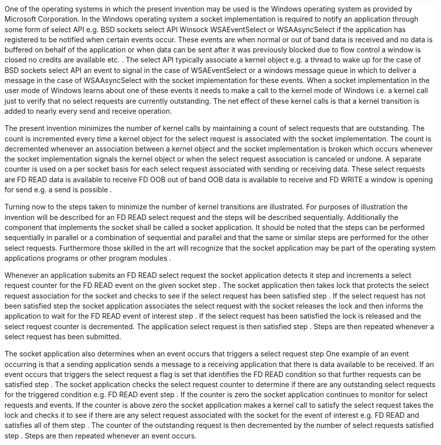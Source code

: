 One of the operating systems in which the present invention may be used is the Windows operating system as provided by Microsoft Corporation. In the Windows operating system a socket implementation is required to notify an application through some form of select API e.g. BSD sockets select API Winsock WSAEventSelect or WSAAsyncSelect if the application has registered to be notified when certain events occur. These events are when normal or out of band data is received and no data is buffered on behalf of the application or when data can be sent after it was previously blocked due to flow control a window is closed no credits are available etc. . The select API typically associate a kernel object e.g. a thread to wake up for the case of BSD sockets select API an event to signal in the case of WSAEventSelect or a windows message queue in which to deliver a message in the case of WSAAsyncSelect with the socket implementation for these events. When a socket implementation in the user mode of Windows learns about one of these events it needs to make a call to the kernel mode of Windows i.e. a kernel call just to verify that no select requests are currently outstanding. The net effect of these kernel calls is that a kernel transition is added to nearly every send and receive operation.

The present invention minimizes the number of kernel calls by maintaining a count of select requests that are outstanding. The count is incremented every time a kernel object for the select request is associated with the socket implementation. The count is decremented whenever an association between a kernel object and the socket implementation is broken which occurs whenever the socket implementation signals the kernel object or when the select request association is canceled or undone. A separate counter is used on a per socket basis for each select request associated with sending or receiving data. These select requests are FD READ data is available to receive FD OOB out of band OOB data is available to receive and FD WRITE a window is opening for send e.g. a send is possible .

Turning now to the steps taken to minimize the number of kernel transitions are illustrated. For purposes of illustration the invention will be described for an FD READ select request and the steps will be described sequentially. Additionally the component that implements the socket shall be called a socket application. It should be noted that the steps can be performed sequentially in parallel or a combination of sequential and parallel and that the same or similar steps are performed for the other select requests. Furthermore those skilled in the art will recognize that the socket application may be part of the operating system applications programs or other program modules .

Whenever an application submits an FD READ select request the socket application detects it step and increments a select request counter for the FD READ event on the given socket step . The socket application then takes lock that protects the select request association for the socket and checks to see if the select request has been satisfied step . If the select request has not been satisfied step the socket application associates the select request with the socket releases the lock and then informs the application to wait for the FD READ event of interest step . If the select request has been satisfied the lock is released and the select request counter is decremented. The application select request is then satisfied step . Steps are then repeated whenever a select request has been submitted.

The socket application also determines when an event occurs that triggers a select request step One example of an event occurring is that a sending application sends a message to a receiving application that there is data available to be received. If an event occurs that triggers the select request a flag is set that identifies the FD READ condition so that further requests can be satisfied step . The socket application checks the select request counter to determine if there are any outstanding select requests for the triggered condition e.g. FD READ event step . If the counter is zero the socket application continues to monitor for select requests and events. If the counter is above zero the socket application makes a kernel call to satisfy the select request takes the lock and checks it to see if there are any select request associated with the socket for the event of interest e.g. FD READ and satisfies all of them step . The counter of the outstanding request is then decremented by the number of select requests satisfied step . Steps are then repeated whenever an event occurs.
